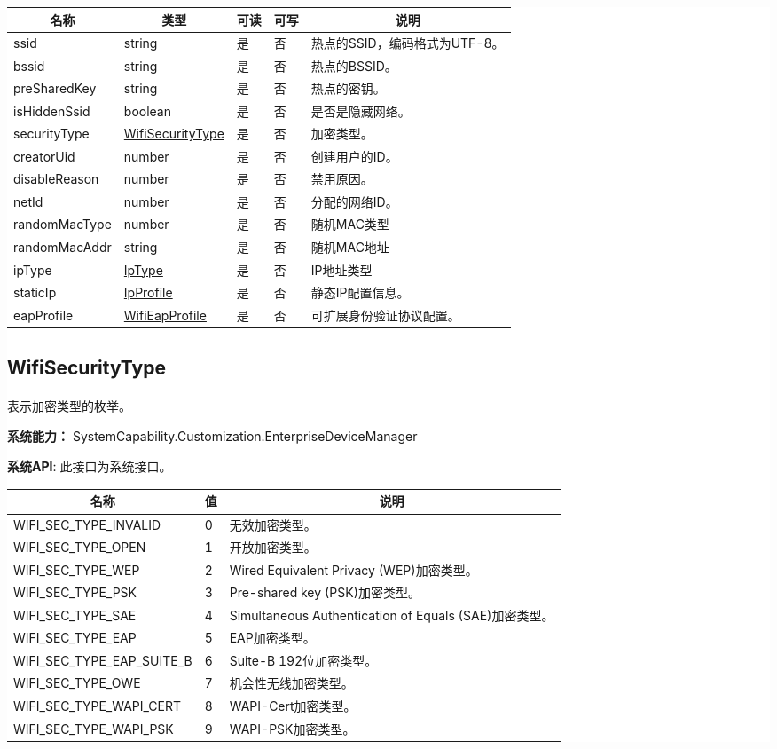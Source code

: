 | 名称         | 类型     | 可读 | 可写   | 说明                            |
| ----------- | --------| ---- | ----- | ------------------------------- |
| ssid | string | 是 | 否 | 热点的SSID，编码格式为UTF-8。 |
| bssid | string | 是 | 否 | 热点的BSSID。 |
| preSharedKey | string | 是 | 否 | 热点的密钥。 |
| isHiddenSsid | boolean | 是 | 否 | 是否是隐藏网络。 |
| securityType | [WifiSecurityType](#wifisecuritytype) | 是 | 否 | 加密类型。 |
| creatorUid | number | 是 | 否 | 创建用户的ID。 |
| disableReason | number | 是 | 否 | 禁用原因。 |
| netId | number | 是 | 否 | 分配的网络ID。 |
| randomMacType | number | 是 | 否 | 随机MAC类型 |
| randomMacAddr | string | 是 | 否 | 随机MAC地址 |
| ipType | [IpType](#iptype) | 是 | 否 | IP地址类型 |
| staticIp | [IpProfile](#ipprofile) | 是 | 否 | 静态IP配置信息。 |
| eapProfile | [WifiEapProfile](#wifieapprofile) | 是 | 否 | 可扩展身份验证协议配置。 |

## WifiSecurityType

表示加密类型的枚举。

**系统能力：** SystemCapability.Customization.EnterpriseDeviceManager

**系统API**: 此接口为系统接口。

| 名称 | 值 | 说明 |
| -------- | -------- | -------- |
| WIFI_SEC_TYPE_INVALID | 0 | 无效加密类型。 |
| WIFI_SEC_TYPE_OPEN | 1 | 开放加密类型。 |
| WIFI_SEC_TYPE_WEP | 2 | Wired&nbsp;Equivalent&nbsp;Privacy&nbsp;(WEP)加密类型。 |
| WIFI_SEC_TYPE_PSK | 3 | Pre-shared&nbsp;key&nbsp;(PSK)加密类型。 |
| WIFI_SEC_TYPE_SAE | 4 | Simultaneous&nbsp;Authentication&nbsp;of&nbsp;Equals&nbsp;(SAE)加密类型。 |
| WIFI_SEC_TYPE_EAP | 5 | EAP加密类型。 |
| WIFI_SEC_TYPE_EAP_SUITE_B | 6 | Suite-B 192位加密类型。 |
| WIFI_SEC_TYPE_OWE | 7 | 机会性无线加密类型。 |
| WIFI_SEC_TYPE_WAPI_CERT | 8 | WAPI-Cert加密类型。 |
| WIFI_SEC_TYPE_WAPI_PSK | 9 | WAPI-PSK加密类型。 |
